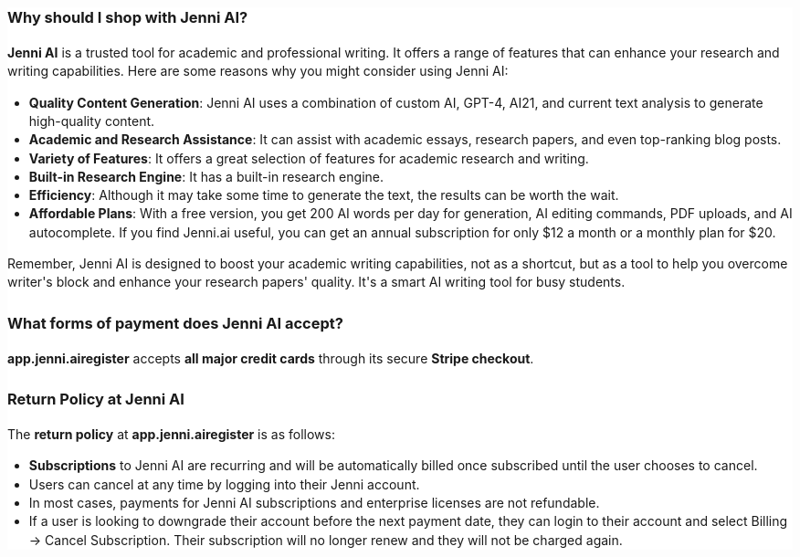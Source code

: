 <div class="">
<div id="why-should-i-shop-with-jenni-ai" class="faq active">
<div class="content">
<div class="question">
<h3 class="title">Why should I shop with Jenni AI?</h3>
<i class="fa fa-angle-down icon" aria-hidden="true"></i></div>
<div class="answer">
<p><strong>Jenni AI</strong> is a trusted tool for academic and professional writing. It offers a range of features that can enhance your research and writing capabilities. Here are some reasons why you might consider using Jenni AI:</p>
<ul>
	<li><strong>Quality Content Generation</strong>: Jenni AI uses a combination of custom AI, GPT-4, AI21, and current text analysis to generate high-quality content.</li>
	<li><strong>Academic and Research Assistance</strong>: It can assist with academic essays, research papers, and even top-ranking blog posts.</li>
	<li><strong>Variety of Features</strong>: It offers a great selection of features for academic research and writing.</li>
	<li><strong>Built-in Research Engine</strong>: It has a built-in research engine.</li>
	<li><strong>Efficiency</strong>: Although it may take some time to generate the text, the results can be worth the wait.</li>
	<li><strong>Affordable Plans</strong>: With a free version, you get 200 AI words per day for generation, AI editing commands, PDF uploads, and AI autocomplete. If you find Jenni.ai useful, you can get an annual subscription for only $12 a month or a monthly plan for $20.</li>
</ul>
<p>Remember, Jenni AI is designed to boost your academic writing capabilities, not as a shortcut, but as a tool to help you overcome writer's block and enhance your research papers' quality. It's a smart AI writing tool for busy students.</p>
</div>
</div>
</div>
</div>
<div class="hidden-content">
<div id="what-forms-of-payment-does-jenni-ai-accept" class="faq active">
<div class="content">
<div class="question">
<h3 class="title">What forms of payment does Jenni AI accept?</h3>
<i class="fa fa-angle-down icon" aria-hidden="true"></i></div>
<div class="answer">
<p><strong>app.jenni.airegister</strong> accepts <strong>all major credit cards</strong> through its secure <strong>Stripe checkout</strong>.</p>
</div>
</div>
</div>
</div>
<div class="hidden-content">
<div id="return-policy-at-jenni-ai" class="faq active">
<div class="content">
<div class="question">
<h3 class="title">Return Policy at Jenni AI</h3>
<i class="fa fa-angle-down icon" aria-hidden="true"></i></div>
<div class="answer">
<p>The <strong>return policy</strong> at <strong>app.jenni.airegister</strong> is as follows:</p>
<ul>
	<li><strong>Subscriptions</strong> to Jenni AI are recurring and will be automatically billed once subscribed until the user chooses to cancel.</li>
	<li>Users can cancel at any time by logging into their Jenni account.</li>
	<li>In most cases, payments for Jenni AI subscriptions and enterprise licenses are not refundable.</li>
	<li>If a user is looking to downgrade their account before the next payment date, they can login to their account and select Billing -&gt; Cancel Subscription. Their subscription will no longer renew and they will not be charged again.</li>